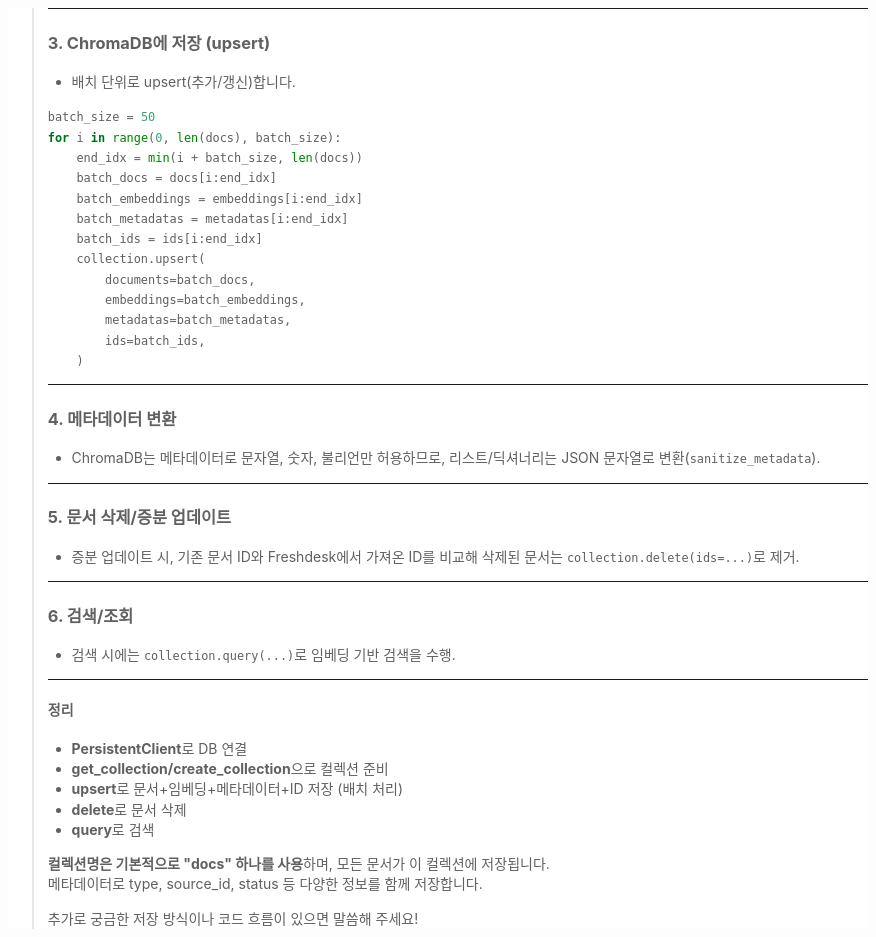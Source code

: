 > ---
> 
> ### 3. **ChromaDB에 저장 (upsert)**
> 
> - 배치 단위로 upsert(추가/갱신)합니다.
> 
> ```python
> batch_size = 50
> for i in range(0, len(docs), batch_size):
>     end_idx = min(i + batch_size, len(docs))
>     batch_docs = docs[i:end_idx]
>     batch_embeddings = embeddings[i:end_idx]
>     batch_metadatas = metadatas[i:end_idx]
>     batch_ids = ids[i:end_idx]
>     collection.upsert(
>         documents=batch_docs,
>         embeddings=batch_embeddings,
>         metadatas=batch_metadatas,
>         ids=batch_ids,
>     )
> ```
> 
> ---
> 
> ### 4. **메타데이터 변환**
> 
> - ChromaDB는 메타데이터로 문자열, 숫자, 불리언만 허용하므로, 리스트/딕셔너리는 JSON 문자열로 변환(`sanitize_metadata`).
> 
> ---
> 
> ### 5. **문서 삭제/증분 업데이트**
> 
> - 증분 업데이트 시, 기존 문서 ID와 Freshdesk에서 가져온 ID를 비교해 삭제된 문서는 `collection.delete(ids=...)`로 제거.
> 
> ---
> 
> ### 6. **검색/조회**
> 
> - 검색 시에는 `collection.query(...)`로 임베딩 기반 검색을 수행.
> 
> ---
> 
> #### **정리**
> 
> - **PersistentClient**로 DB 연결
> - **get_collection/create_collection**으로 컬렉션 준비
> - **upsert**로 문서+임베딩+메타데이터+ID 저장 (배치 처리)
> - **delete**로 문서 삭제
> - **query**로 검색
> 
> **컬렉션명은 기본적으로 "docs" 하나를 사용**하며, 모든 문서가 이 컬렉션에 저장됩니다.  
> 메타데이터로 type, source_id, status 등 다양한 정보를 함께 저장합니다.
> 
> 추가로 궁금한 저장 방식이나 코드 흐름이 있으면 말씀해 주세요!
